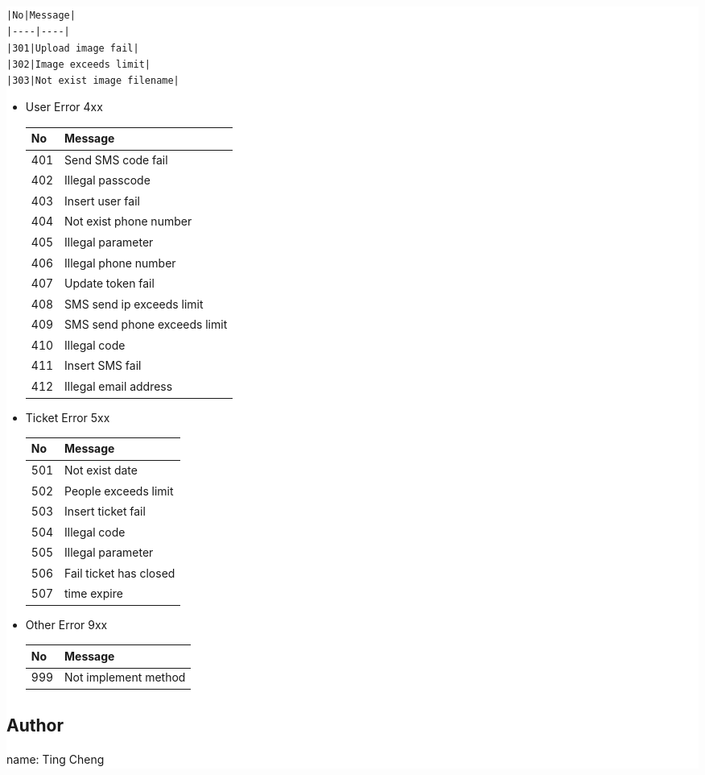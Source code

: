 	|No|Message|
	|----|----|
	|301|Upload image fail|
	|302|Image exceeds limit|
	|303|Not exist image filename|

* User Error 4xx

	|No|Message|
	|----|----|
	|401|Send SMS code fail|
	|402|Illegal passcode|
	|403|Insert user fail|
	|404|Not exist phone number|
	|405|Illegal parameter|
	|406|Illegal phone number|
	|407|Update token fail|
	|408|SMS send ip exceeds limit|
	|409|SMS send phone exceeds limit|
	|410|Illegal code|
	|411|Insert SMS fail|
	|412|Illegal email address|
	
* Ticket Error 5xx

	|No|Message|
	|----|----|
	|501|Not exist date|
	|502|People exceeds limit|
	|503|Insert ticket fail|
	|504|Illegal code|
	|505|Illegal parameter|
	|506|Fail ticket has closed|
	|507|time expire|

* Other Error 9xx

	|No|Message|
	|----|----|
	|999|Not implement method|

## Author

<p>name: Ting Cheng</p>